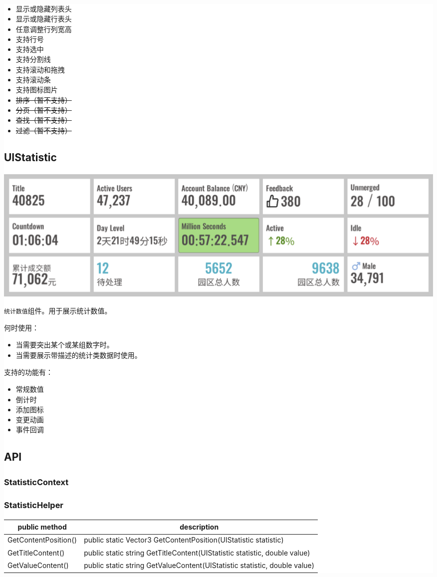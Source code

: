- 显示或隐藏列表头
- 显示或隐藏行表头
- 任意调整行列宽高
- 支持行号
- 支持选中
- 支持分割线
- 支持滚动和拖拽
- 支持滚动条
- 支持图标图片
- <del>排序（暂不支持）</del>
- <del>分页（暂不支持）</del>
- <del>查找（暂不支持）</del>
- <del>过滤（暂不支持）</del>

## UIStatistic

![statistic](img/statistic.png)

`统计数值`组件。用于展示统计数值。

何时使用：

- 当需要突出某个或某组数字时。
- 当需要展示带描述的统计类数据时使用。

支持的功能有：

- 常规数值
- 倒计时
- 添加图标
- 变更动画
- 事件回调

## API

### StatisticContext

### StatisticHelper

|public method|description|
|--|--|
| GetContentPosition() |public static Vector3 GetContentPosition(UIStatistic statistic)|
| GetTitleContent() |public static string GetTitleContent(UIStatistic statistic, double value)|
| GetValueContent() |public static string GetValueContent(UIStatistic statistic, double value)|
